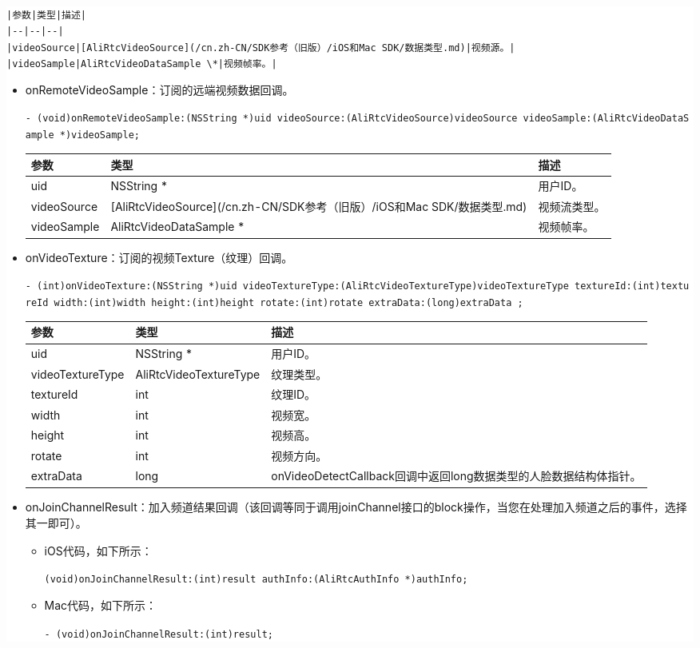     |参数|类型|描述|
    |--|--|--|
    |videoSource|[AliRtcVideoSource](/cn.zh-CN/SDK参考（旧版）/iOS和Mac SDK/数据类型.md)|视频源。|
    |videoSample|AliRtcVideoDataSample \*|视频帧率。|

-   onRemoteVideoSample：订阅的远端视频数据回调。

    ```
    - (void)onRemoteVideoSample:(NSString *)uid videoSource:(AliRtcVideoSource)videoSource videoSample:(AliRtcVideoDataSample *)videoSample;
    ```

    |参数|类型|描述|
    |--|--|--|
    |uid|NSString \*|用户ID。|
    |videoSource|[AliRtcVideoSource](/cn.zh-CN/SDK参考（旧版）/iOS和Mac SDK/数据类型.md)|视频流类型。|
    |videoSample|AliRtcVideoDataSample \*|视频帧率。|

-   onVideoTexture：订阅的视频Texture（纹理）回调。

    ```
    - (int)onVideoTexture:(NSString *)uid videoTextureType:(AliRtcVideoTextureType)videoTextureType textureId:(int)textureId width:(int)width height:(int)height rotate:(int)rotate extraData:(long)extraData ;
    ```

    |参数|类型|描述|
    |--|--|--|
    |uid|NSString \*|用户ID。|
    |videoTextureType|AliRtcVideoTextureType|纹理类型。|
    |textureId|int|纹理ID。|
    |width|int|视频宽。|
    |height|int|视频高。|
    |rotate|int|视频方向。|
    |extraData|long|onVideoDetectCallback回调中返回long数据类型的人脸数据结构体指针。|

-   onJoinChannelResult：加入频道结果回调（该回调等同于调用joinChannel接口的block操作，当您在处理加入频道之后的事件，选择其一即可）。

    -   iOS代码，如下所示：

        ```
        (void)onJoinChannelResult:(int)result authInfo:(AliRtcAuthInfo *)authInfo;
        ```

    -   Mac代码，如下所示：

        ```
        - (void)onJoinChannelResult:(int)result;
        ```
